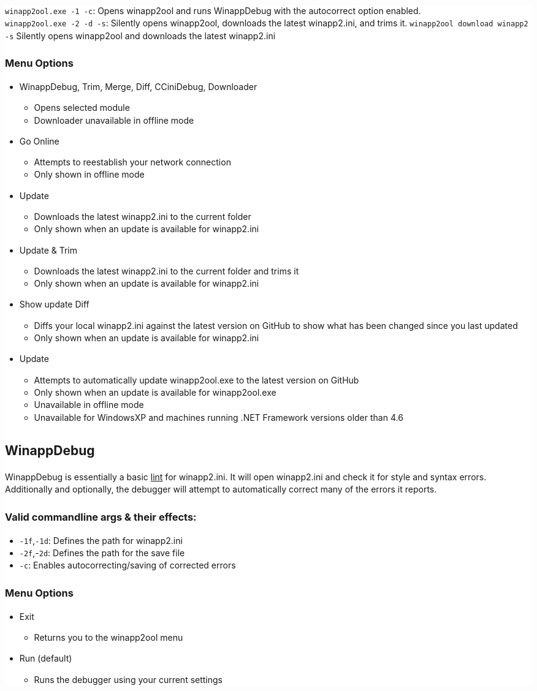 `winapp2ool.exe -1 -c`: Opens winapp2ool and runs WinappDebug with the autocorrect option enabled.  
`winapp2ool.exe -2 -d -s`: Silently opens winapp2ool, downloads the latest winapp2.ini, and trims it.
`winapp2ool download winapp2 -s` Silently opens winapp2ool and downloads the latest winapp2.ini
### Menu Options

* WinappDebug, Trim, Merge, Diff, CCiniDebug, Downloader
  * Opens selected module
  * Downloader unavailable in offline mode

* Go Online
  * Attempts to reestablish your network connection
  * Only shown in offline mode

* Update
  * Downloads the latest winapp2.ini to the current folder
  * Only shown when an update is available for winapp2.ini

* Update & Trim
  * Downloads the latest winapp2.ini to the current folder and trims it
  * Only shown when an update is available for winapp2.ini

* Show update Diff
  * Diffs your local winapp2.ini against the latest version on GitHub to show what has been changed since you last updated
  * Only shown when an update is available for winapp2.ini

* Update
  * Attempts to automatically update winapp2ool.exe to the latest version on GitHub
  * Only shown when an update is available for winapp2ool.exe
  * Unavailable in offline mode
  * Unavailable for WindowsXP and machines running .NET Framework versions older than 4.6




## WinappDebug

WinappDebug is essentially a basic [lint](https://www.wikiwand.com/en/Lint_%28software%29) for winapp2.ini. It will open winapp2.ini and check it for style and syntax errors. Additionally and optionally, the debugger will attempt to automatically correct many of the errors it reports.

### Valid commandline args & their effects:

* `-1f`,`-1d`: Defines the path for winapp2.ini
* `-2f`,-`2d`: Defines the path for the save file
* `-c`: Enables autocorrecting/saving of corrected errors

### Menu Options

* Exit
  * Returns you to the winapp2ool menu

* Run (default)
  * Runs the debugger using your current settings
